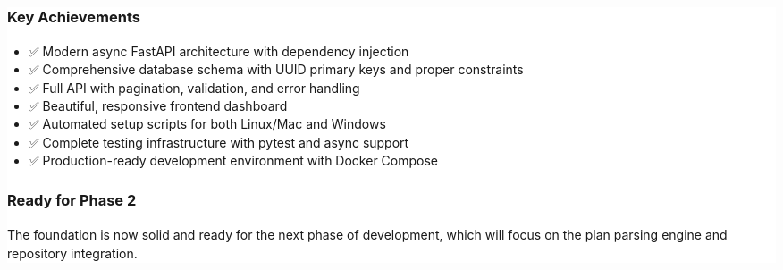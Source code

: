 ### Key Achievements
- ✅ Modern async FastAPI architecture with dependency injection
- ✅ Comprehensive database schema with UUID primary keys and proper constraints
- ✅ Full API with pagination, validation, and error handling
- ✅ Beautiful, responsive frontend dashboard
- ✅ Automated setup scripts for both Linux/Mac and Windows
- ✅ Complete testing infrastructure with pytest and async support
- ✅ Production-ready development environment with Docker Compose

### Ready for Phase 2
The foundation is now solid and ready for the next phase of development, which will focus on the plan parsing engine and repository integration.

